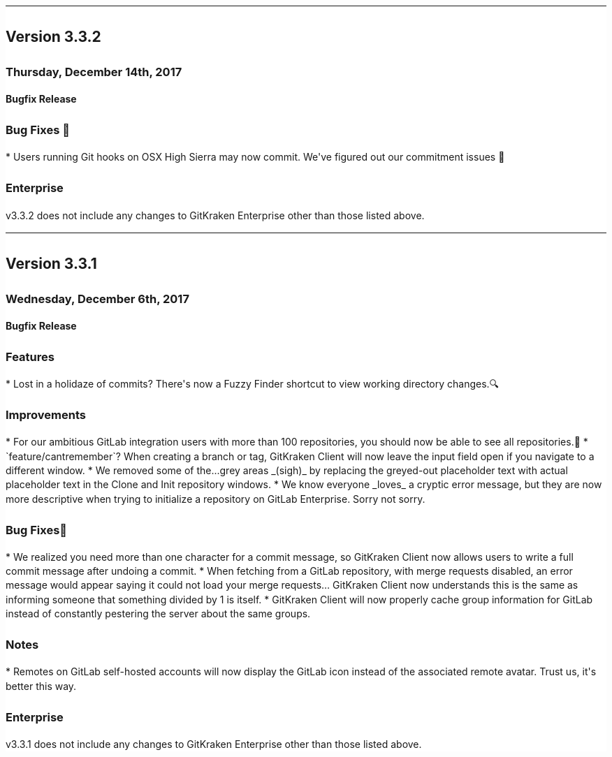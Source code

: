 ***

<a id="v3-3-2"></a>
## Version 3.3.2
<h3>Thursday, December 14th, 2017</h3>

**Bugfix Release**

<h3>Bug Fixes 🐛</h3>
* Users running Git hooks on OSX High Sierra may now commit. We've figured out our commitment issues 💍

<h3>Enterprise</h3>
v3.3.2 does not include any changes to GitKraken Enterprise other than those listed above.


***

<a id="v3-3-1"></a>
## Version 3.3.1
<h3>Wednesday, December 6th, 2017</h3>

**Bugfix Release**

<h3>Features</h3>
* Lost in a holidaze of commits?  There's now a Fuzzy Finder shortcut to view working directory changes.🔍

<h3>Improvements</h3>
* For our ambitious GitLab integration users with more than 100 repositories, you should now be able to see all repositories.💯
* `feature/cantremember`?  When creating a branch or tag, GitKraken Client will now leave the input field open if you navigate to a different window.
* We removed some of the...grey areas _(sigh)_ by replacing the greyed-out placeholder text with actual placeholder text in the Clone and Init repository windows.
* We know everyone _loves_ a cryptic error message, but they are now more descriptive when trying to initialize a repository on GitLab Enterprise.  Sorry not sorry.

<h3>Bug Fixes🐛</h3>
* We realized you need more than one character for a commit message, so GitKraken Client now allows users to write a full commit message after undoing a commit.
* When fetching from a GitLab repository, with merge requests disabled, an error message would appear saying it could not load your merge requests… GitKraken Client now understands this is the same as informing someone that something divided by 1 is itself.
* GitKraken Client will now properly cache group information for GitLab instead of constantly pestering the server about the same groups.

<h3>Notes</h3>
* Remotes on GitLab self-hosted accounts will now display the GitLab icon instead of the associated remote avatar.  Trust us, it's better this way.

<h3>Enterprise</h3>
v3.3.1 does not include any changes to GitKraken Enterprise other than those listed above.

